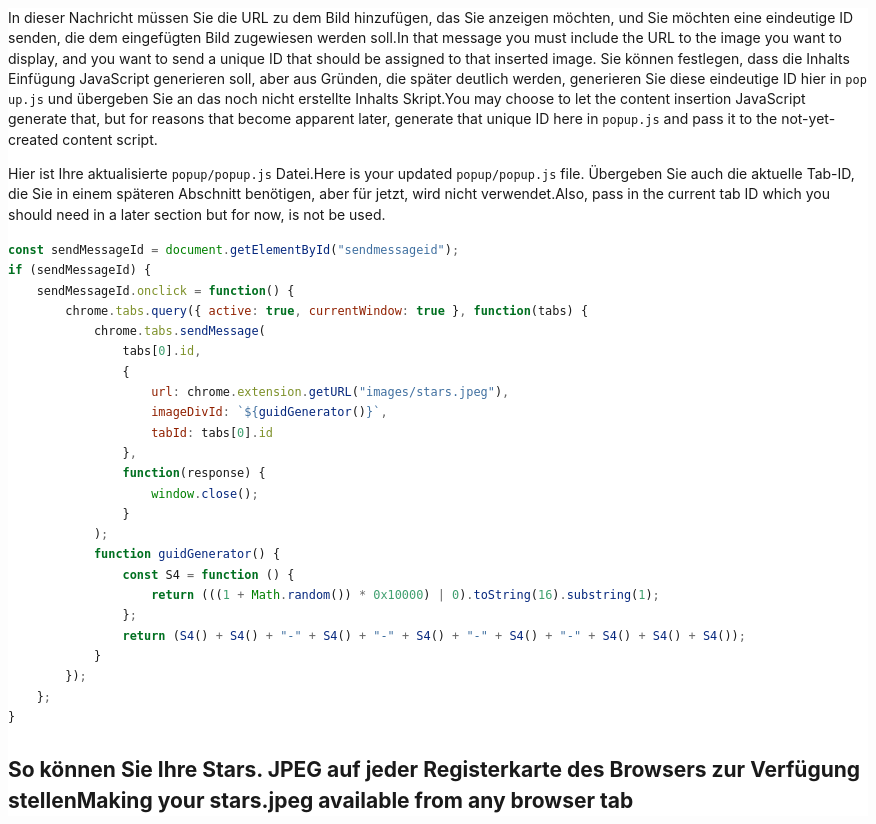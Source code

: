 <span data-ttu-id="eaea3-130">In dieser Nachricht müssen Sie die URL zu dem Bild hinzufügen, das Sie anzeigen möchten, und Sie möchten eine eindeutige ID senden, die dem eingefügten Bild zugewiesen werden soll.</span><span class="sxs-lookup"><span data-stu-id="eaea3-130">In that message you must include the URL to the image you want to display, and you want to send a unique ID that should be assigned to that inserted image.</span></span>  <span data-ttu-id="eaea3-131">Sie können festlegen, dass die Inhalts Einfügung JavaScript generieren soll, aber aus Gründen, die später deutlich werden, generieren Sie diese eindeutige ID hier in `popup.js` und übergeben Sie an das noch nicht erstellte Inhalts Skript.</span><span class="sxs-lookup"><span data-stu-id="eaea3-131">You may choose to let the content insertion JavaScript generate that, but for reasons that become apparent later, generate that unique ID here in `popup.js` and pass it to the not-yet-created content script.</span></span>  

<span data-ttu-id="eaea3-132">Hier ist Ihre aktualisierte `popup/popup.js` Datei.</span><span class="sxs-lookup"><span data-stu-id="eaea3-132">Here is your updated `popup/popup.js` file.</span></span>  <span data-ttu-id="eaea3-133">Übergeben Sie auch die aktuelle Tab-ID, die Sie in einem späteren Abschnitt benötigen, aber für jetzt, wird nicht verwendet.</span><span class="sxs-lookup"><span data-stu-id="eaea3-133">Also, pass in the current tab ID which you should need in a later section but for now, is not be used.</span></span>  

```javascript
const sendMessageId = document.getElementById("sendmessageid");
if (sendMessageId) {
    sendMessageId.onclick = function() {
        chrome.tabs.query({ active: true, currentWindow: true }, function(tabs) {
            chrome.tabs.sendMessage(
                tabs[0].id,
                {
                    url: chrome.extension.getURL("images/stars.jpeg"),
                    imageDivId: `${guidGenerator()}`,
                    tabId: tabs[0].id
                },
                function(response) {
                    window.close();
                }
            );
            function guidGenerator() {
                const S4 = function () {
                    return (((1 + Math.random()) * 0x10000) | 0).toString(16).substring(1);
                };
                return (S4() + S4() + "-" + S4() + "-" + S4() + "-" + S4() + "-" + S4() + S4() + S4());
            }
        });
    };
}
```  

## <span data-ttu-id="eaea3-134">So können Sie Ihre Stars. JPEG auf jeder Registerkarte des Browsers zur Verfügung stellen</span><span class="sxs-lookup"><span data-stu-id="eaea3-134">Making your stars.jpeg available from any browser tab</span></span>  


[ArchiveExtensionGettingStartedPart2]: ./extension-source/extension-getting-started-part2.zip "Abgeschlossene Erweiterungspaket Quelle für diesen Teil | Microsoft docs"  